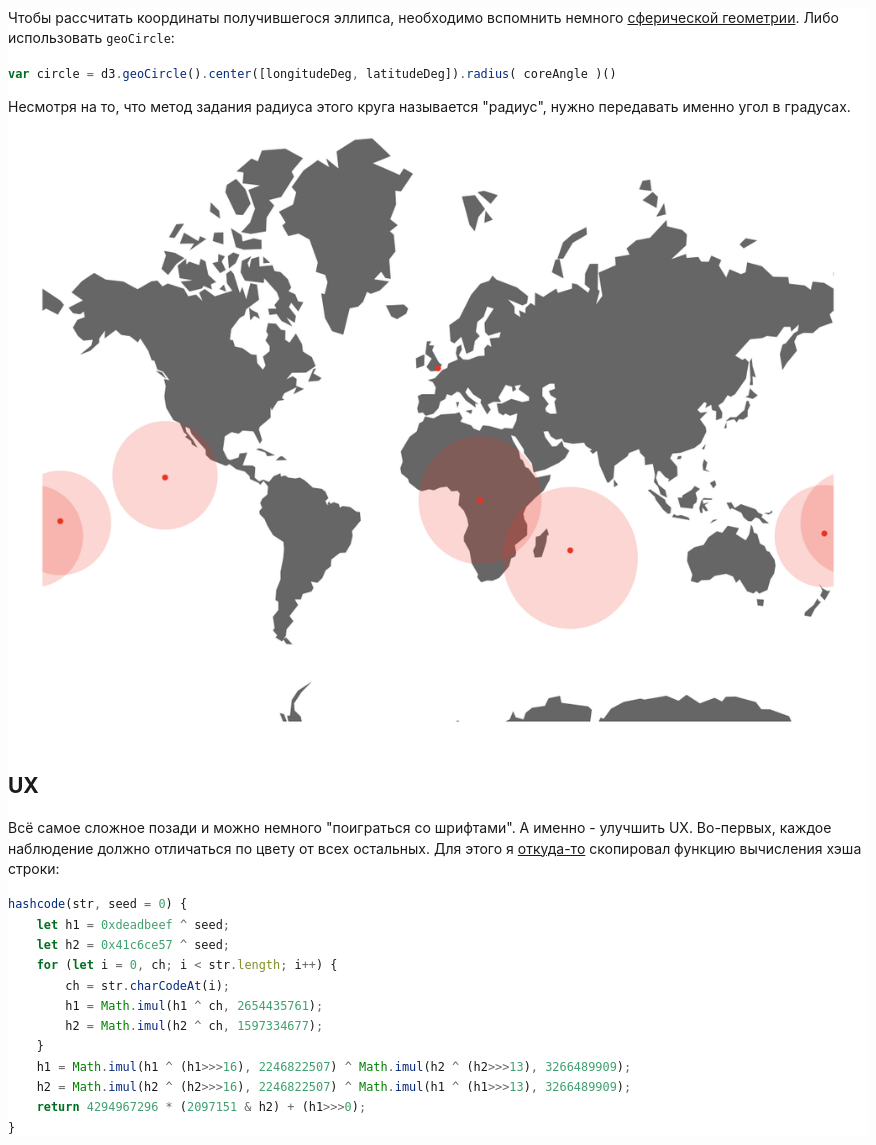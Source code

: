 Чтобы рассчитать координаты получившегося эллипса, необходимо вспомнить немного [сферической геометрии](https://ru.wikipedia.org/wiki/Сферическая_тригонометрия). Либо использовать ```geoCircle```:

```javascript
var circle = d3.geoCircle().center([longitudeDeg, latitudeDeg]).radius( coreAngle )()
```

Несмотря на то, что метод задания радиуса этого круга называется "радиус", нужно передавать именно угол в градусах.

![](img/satellites.png)

## UX

Всё самое сложное позади и можно немного "поиграться со шрифтами". А именно - улучшить UX. Во-первых, каждое наблюдение должно отличаться по цвету от всех остальных. Для этого я [откуда-то](https://stackoverflow.com/a/52171480/659097) скопировал функцию вычисления хэша строки:

```javascript
hashcode(str, seed = 0) {
    let h1 = 0xdeadbeef ^ seed;
    let h2 = 0x41c6ce57 ^ seed;
    for (let i = 0, ch; i < str.length; i++) {
        ch = str.charCodeAt(i);
        h1 = Math.imul(h1 ^ ch, 2654435761);
        h2 = Math.imul(h2 ^ ch, 1597334677);
    }
    h1 = Math.imul(h1 ^ (h1>>>16), 2246822507) ^ Math.imul(h2 ^ (h2>>>13), 3266489909);
    h2 = Math.imul(h2 ^ (h2>>>16), 2246822507) ^ Math.imul(h1 ^ (h1>>>13), 3266489909);
    return 4294967296 * (2097151 & h2) + (h1>>>0);
}
```
